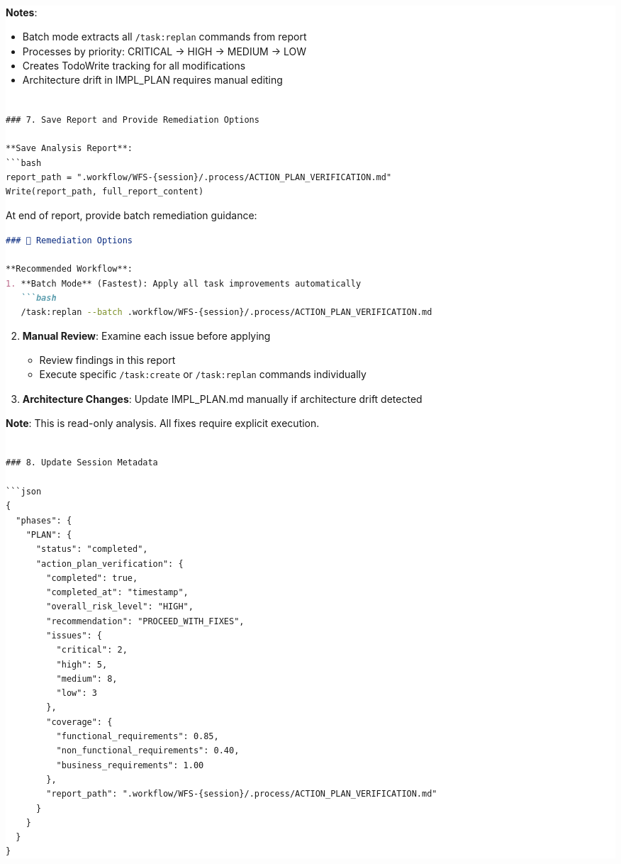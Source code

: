**Notes**:
- Batch mode extracts all `/task:replan` commands from report
- Processes by priority: CRITICAL → HIGH → MEDIUM → LOW
- Creates TodoWrite tracking for all modifications
- Architecture drift in IMPL_PLAN requires manual editing
```

### 7. Save Report and Provide Remediation Options

**Save Analysis Report**:
```bash
report_path = ".workflow/WFS-{session}/.process/ACTION_PLAN_VERIFICATION.md"
Write(report_path, full_report_content)
```

At end of report, provide batch remediation guidance:

```markdown
### 🔧 Remediation Options

**Recommended Workflow**:
1. **Batch Mode** (Fastest): Apply all task improvements automatically
   ```bash
   /task:replan --batch .workflow/WFS-{session}/.process/ACTION_PLAN_VERIFICATION.md
   ```

2. **Manual Review**: Examine each issue before applying
   - Review findings in this report
   - Execute specific `/task:create` or `/task:replan` commands individually

3. **Architecture Changes**: Update IMPL_PLAN.md manually if architecture drift detected

**Note**: This is read-only analysis. All fixes require explicit execution.
```

### 8. Update Session Metadata

```json
{
  "phases": {
    "PLAN": {
      "status": "completed",
      "action_plan_verification": {
        "completed": true,
        "completed_at": "timestamp",
        "overall_risk_level": "HIGH",
        "recommendation": "PROCEED_WITH_FIXES",
        "issues": {
          "critical": 2,
          "high": 5,
          "medium": 8,
          "low": 3
        },
        "coverage": {
          "functional_requirements": 0.85,
          "non_functional_requirements": 0.40,
          "business_requirements": 1.00
        },
        "report_path": ".workflow/WFS-{session}/.process/ACTION_PLAN_VERIFICATION.md"
      }
    }
  }
}
```
